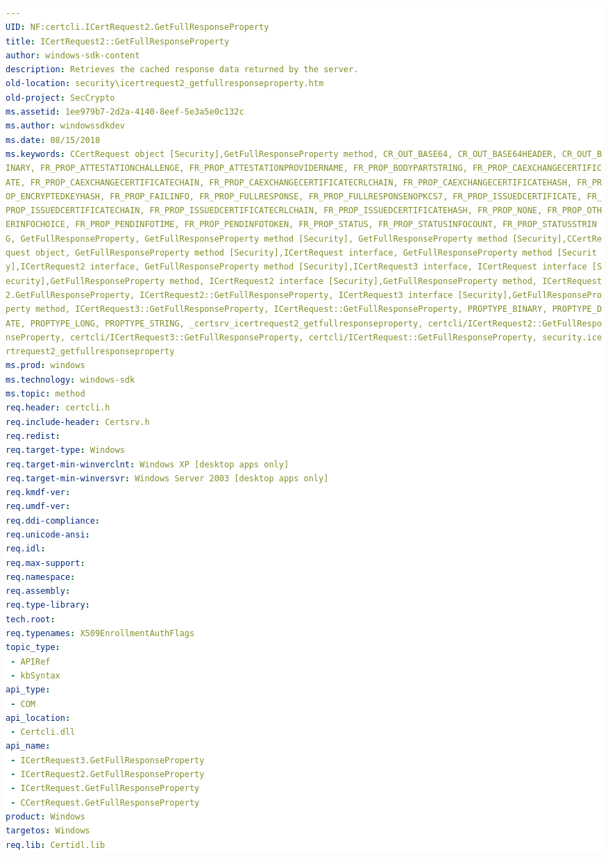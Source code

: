 ```yaml
---
UID: NF:certcli.ICertRequest2.GetFullResponseProperty
title: ICertRequest2::GetFullResponseProperty
author: windows-sdk-content
description: Retrieves the cached response data returned by the server.
old-location: security\icertrequest2_getfullresponseproperty.htm
old-project: SecCrypto
ms.assetid: 1ee979b7-2d2a-4140-8eef-5e3a5e0c132c
ms.author: windowssdkdev
ms.date: 08/15/2018
ms.keywords: CCertRequest object [Security],GetFullResponseProperty method, CR_OUT_BASE64, CR_OUT_BASE64HEADER, CR_OUT_BINARY, FR_PROP_ATTESTATIONCHALLENGE, FR_PROP_ATTESTATIONPROVIDERNAME, FR_PROP_BODYPARTSTRING, FR_PROP_CAEXCHANGECERTIFICATE, FR_PROP_CAEXCHANGECERTIFICATECHAIN, FR_PROP_CAEXCHANGECERTIFICATECRLCHAIN, FR_PROP_CAEXCHANGECERTIFICATEHASH, FR_PROP_ENCRYPTEDKEYHASH, FR_PROP_FAILINFO, FR_PROP_FULLRESPONSE, FR_PROP_FULLRESPONSENOPKCS7, FR_PROP_ISSUEDCERTIFICATE, FR_PROP_ISSUEDCERTIFICATECHAIN, FR_PROP_ISSUEDCERTIFICATECRLCHAIN, FR_PROP_ISSUEDCERTIFICATEHASH, FR_PROP_NONE, FR_PROP_OTHERINFOCHOICE, FR_PROP_PENDINFOTIME, FR_PROP_PENDINFOTOKEN, FR_PROP_STATUS, FR_PROP_STATUSINFOCOUNT, FR_PROP_STATUSSTRING, GetFullResponseProperty, GetFullResponseProperty method [Security], GetFullResponseProperty method [Security],CCertRequest object, GetFullResponseProperty method [Security],ICertRequest interface, GetFullResponseProperty method [Security],ICertRequest2 interface, GetFullResponseProperty method [Security],ICertRequest3 interface, ICertRequest interface [Security],GetFullResponseProperty method, ICertRequest2 interface [Security],GetFullResponseProperty method, ICertRequest2.GetFullResponseProperty, ICertRequest2::GetFullResponseProperty, ICertRequest3 interface [Security],GetFullResponseProperty method, ICertRequest3::GetFullResponseProperty, ICertRequest::GetFullResponseProperty, PROPTYPE_BINARY, PROPTYPE_DATE, PROPTYPE_LONG, PROPTYPE_STRING, _certsrv_icertrequest2_getfullresponseproperty, certcli/ICertRequest2::GetFullResponseProperty, certcli/ICertRequest3::GetFullResponseProperty, certcli/ICertRequest::GetFullResponseProperty, security.icertrequest2_getfullresponseproperty
ms.prod: windows
ms.technology: windows-sdk
ms.topic: method
req.header: certcli.h
req.include-header: Certsrv.h
req.redist: 
req.target-type: Windows
req.target-min-winverclnt: Windows XP [desktop apps only]
req.target-min-winversvr: Windows Server 2003 [desktop apps only]
req.kmdf-ver: 
req.umdf-ver: 
req.ddi-compliance: 
req.unicode-ansi: 
req.idl: 
req.max-support: 
req.namespace: 
req.assembly: 
req.type-library: 
tech.root: 
req.typenames: X509EnrollmentAuthFlags
topic_type:
 - APIRef
 - kbSyntax
api_type:
 - COM
api_location:
 - Certcli.dll
api_name:
 - ICertRequest3.GetFullResponseProperty
 - ICertRequest2.GetFullResponseProperty
 - ICertRequest.GetFullResponseProperty
 - CCertRequest.GetFullResponseProperty
product: Windows
targetos: Windows
req.lib: Certidl.lib
```